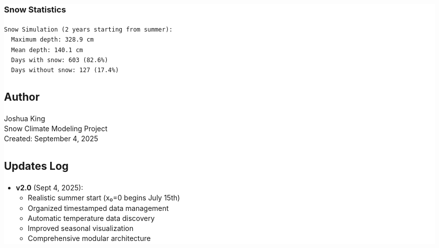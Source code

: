 ### Snow Statistics
```
Snow Simulation (2 years starting from summer):
  Maximum depth: 328.9 cm
  Mean depth: 140.1 cm  
  Days with snow: 603 (82.6%)
  Days without snow: 127 (17.4%)
```

## Author

Joshua King  
Snow Climate Modeling Project  
Created: September 4, 2025

## Updates Log

- **v2.0** (Sept 4, 2025): 
  - Realistic summer start (x₀=0 begins July 15th)
  - Organized timestamped data management
  - Automatic temperature data discovery
  - Improved seasonal visualization
  - Comprehensive modular architecture
